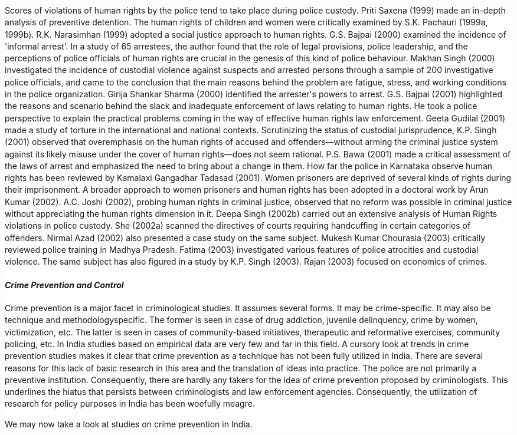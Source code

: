 Scores of violations of human rights by the police tend to take place during police custody. Priti Saxena (1999) made an in-depth analysis of preventive detention. The human rights of children and women were critically examined by S.K. Pachauri (1999a, 1999b). R.K. Narasimhan (1999) adopted a social justice approach to human rights. G.S. Bajpai (2000) examined the incidence of 'informal arrest'. In a study of 65 arrestees, the author found that the role of legal provisions, police leadership, and the perceptions of police officials of human rights are crucial in the genesis of this kind of police behaviour. Makhan Singh (2000) investigated the incidence of custodial violence against suspects and arrested persons through a sample of 200 investigative police officials, and came to the conclusion that the main reasons behind the problem are fatigue, stress, and working conditions in the police organization. Girija Shankar Sharma (2000) identified the arrester's powers to arrest. G.S. Bajpai (2001) highlighted the reasons and scenario behind the slack and inadequate enforcement of laws relating to human rights. He took a police perspective to explain the practical problems coming in the way of effective human rights law enforcement. Geeta Gudilal (2001) made a study of torture in the international and national contexts. Scrutinizing the status of custodial jurisprudence, K.P. Singh (2001) observed that overemphasis on the human rights of accused and offenders—without arming the criminal justice system against its likely misuse under the cover of human rights—does not seem rational. P.S. Bawa (2001) made a critical assessment of the laws of arrest and emphasized the need to bring about a change in them. How far the police in Karnataka observe human rights has been reviewed by Kamalaxi Gangadhar Tadasad (2001). Women prisoners are deprived of several kinds of rights during their imprisonment. A broader approach to women prisoners and human rights has been adopted in a doctoral work by Arun Kumar (2002). A.C. Joshi (2002), probing human rights in criminal justice, observed that no reform was possible in criminal justice without appreciating the human rights dimension in it. Deepa Singh (2002b) carried out an extensive analysis of Human Rights violations in police custody. She (2002a) scanned the directives of courts requiring handcuffing in certain categories of offenders. Nirmal Azad (2002) also presented a case study on the same subject. Mukesh Kumar Chourasia (2003) critically reviewed police training in Madhya Pradesh. Fatima (2003) investigated various features of police atrocities and custodial violence. The same subject has also figured in a study by K.P. Singh (2003). Rajan (2003) focused on economics of crimes.

#### *Crime Prevention and Control*

Crime prevention is a major facet in criminological studies. It assumes several forms. It may be crime-specific. It may also be technique and methodologyspecific. The former is seen in case of drug addiction, juvenile delinquency, crime by women, victimization, etc. The latter is seen in cases of community-based initiatives, therapeutic and reformative exercises, community policing, etc. In India studies based on empirical data are very few and far in this field. A cursory look at trends in crime prevention studies makes it clear that crime prevention as a technique has not been fully utilized in India. There are several reasons for this lack of basic research in this area and the translation of ideas into practice. The police are not primarily a preventive institution. Consequently, there are hardly any takers for the idea of crime prevention proposed by criminologists. This underlines the hiatus that persists between criminologists and law enforcement agencies. Consequently, the utilization of research for policy purposes in India has been woefully meagre.

We may now take a look at studies on crime prevention in India.
